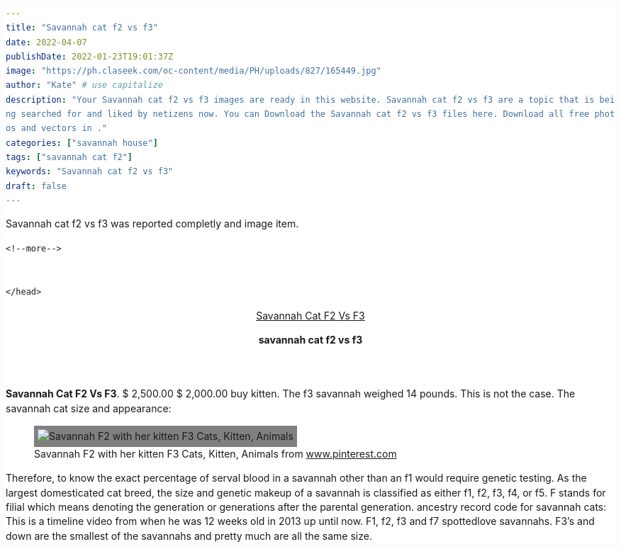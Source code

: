 ```yaml
---
title: "Savannah cat f2 vs f3"
date: 2022-04-07
publishDate: 2022-01-23T19:01:37Z
image: "https://ph.claseek.com/oc-content/media/PH/uploads/827/165449.jpg"
author: "Kate" # use capitalize
description: "Your Savannah cat f2 vs f3 images are ready in this website. Savannah cat f2 vs f3 are a topic that is being searched for and liked by netizens now. You can Download the Savannah cat f2 vs f3 files here. Download all free photos and vectors in ."
categories: ["savannah house"]
tags: ["savannah cat f2"]
keywords: "Savannah cat f2 vs f3"
draft: false
---
```

<!DOCTYPE html>
<html lang="en">
<head>
    <meta charset="utf-8">
    <meta name="viewport" content="width=device-width, initial-scale=1.0">
    <title>
        Savannah Cat F2 Vs F3
    </title>
    Savannah cat f2 vs f3 was reported completly and image item.
	
    <!--more-->
    
	
	</head>
<body>
<header>

<a href="/">
Savannah Cat F2 Vs F3
</a>
      
<strong>savannah cat f2 vs f3</strong>
        
</header>
<main>
<article>
    
    
**Savannah Cat F2 Vs F3**. $ 2,500.00 $ 2,000.00 buy kitten. The f3 savannah weighed 14 pounds. This is not the case. The savannah cat size and appearance:
            <figure>
        <img class="v-cover ads-img" src="https://i.pinimg.com/originals/7f/7e/f5/7f7ef569e69962f64988a77cd2f03129.jpg" alt="Savannah F2 with her kitten F3 Cats, Kitten, Animals" style="width: 100%; padding: 5px; background-color: grey;"  onerror="this.onerror=null;this.src='data:image/gif;base64,R0lGODlhAQABAAAAACH5BAEKAAEALAAAAAABAAEAAAICTAEAOw==';">
        <figcaption>Savannah F2 with her kitten F3 Cats, Kitten, Animals from www.pinterest.com</figcaption>
    </figure>
    
Therefore, to know the exact percentage of serval blood in a savannah other than an f1 would require genetic testing. As the largest domesticated cat breed, the size and genetic makeup of a savannah is classified as either f1, f2, f3, f4, or f5. F stands for filial which means denoting the generation or generations after the parental generation. ancestry record code for savannah cats: This is a timeline video from when he was 12 weeks old in 2013 up until now. F1, f2, f3 and f7 spottedlove savannahs. F3’s and down are the smallest of the savannahs and pretty much are all the same size.

